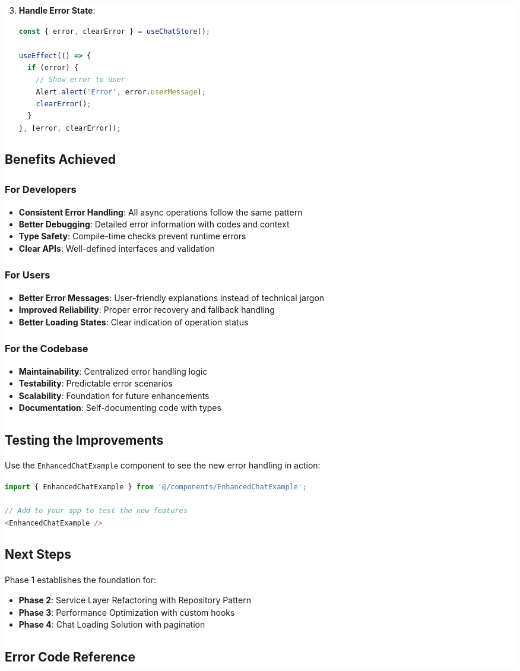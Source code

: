 3. **Handle Error State**:
   ```typescript
   const { error, clearError } = useChatStore();
   
   useEffect(() => {
     if (error) {
       // Show error to user
       Alert.alert('Error', error.userMessage);
       clearError();
     }
   }, [error, clearError]);
   ```

## Benefits Achieved

### For Developers
- **Consistent Error Handling**: All async operations follow the same pattern
- **Better Debugging**: Detailed error information with codes and context
- **Type Safety**: Compile-time checks prevent runtime errors
- **Clear APIs**: Well-defined interfaces and validation

### For Users
- **Better Error Messages**: User-friendly explanations instead of technical jargon
- **Improved Reliability**: Proper error recovery and fallback handling
- **Better Loading States**: Clear indication of operation status

### For the Codebase
- **Maintainability**: Centralized error handling logic
- **Testability**: Predictable error scenarios
- **Scalability**: Foundation for future enhancements
- **Documentation**: Self-documenting code with types

## Testing the Improvements

Use the `EnhancedChatExample` component to see the new error handling in action:

```typescript
import { EnhancedChatExample } from '@/components/EnhancedChatExample';

// Add to your app to test the new features
<EnhancedChatExample />
```

## Next Steps

Phase 1 establishes the foundation for:
- **Phase 2**: Service Layer Refactoring with Repository Pattern
- **Phase 3**: Performance Optimization with custom hooks
- **Phase 4**: Chat Loading Solution with pagination

## Error Code Reference
